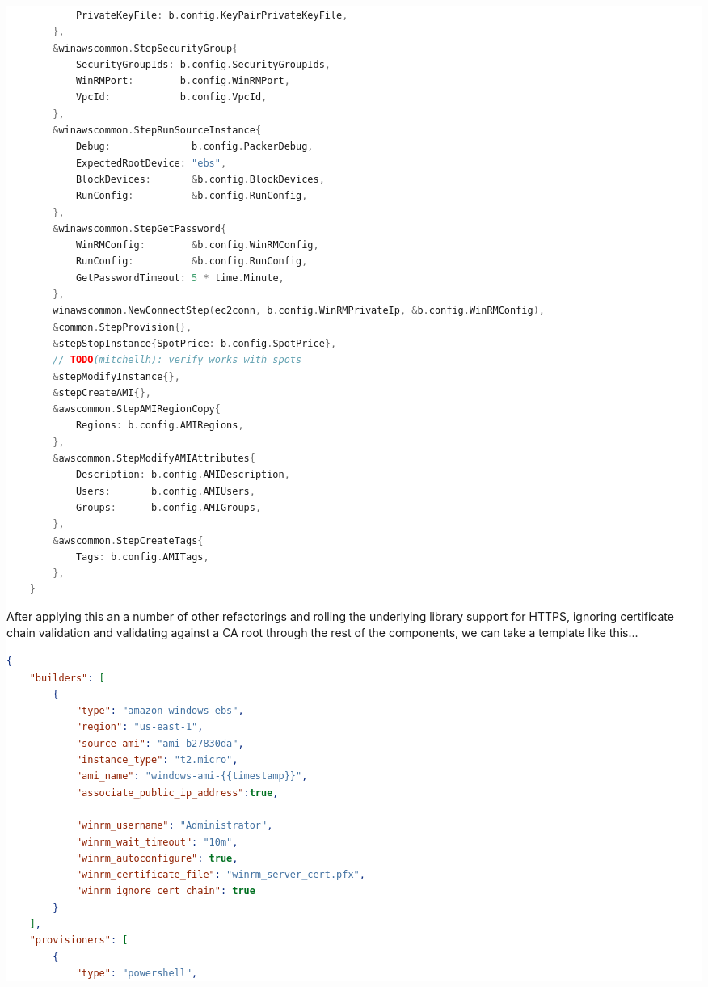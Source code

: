 ```go
			PrivateKeyFile: b.config.KeyPairPrivateKeyFile,
		},
		&winawscommon.StepSecurityGroup{
			SecurityGroupIds: b.config.SecurityGroupIds,
			WinRMPort:        b.config.WinRMPort,
			VpcId:            b.config.VpcId,
		},
		&winawscommon.StepRunSourceInstance{
			Debug:              b.config.PackerDebug,
			ExpectedRootDevice: "ebs",
			BlockDevices:       &b.config.BlockDevices,
			RunConfig:          &b.config.RunConfig,
		},
		&winawscommon.StepGetPassword{
			WinRMConfig:        &b.config.WinRMConfig,
			RunConfig:          &b.config.RunConfig,
			GetPasswordTimeout: 5 * time.Minute,
		},
		winawscommon.NewConnectStep(ec2conn, b.config.WinRMPrivateIp, &b.config.WinRMConfig),
		&common.StepProvision{},
		&stepStopInstance{SpotPrice: b.config.SpotPrice},
		// TODO(mitchellh): verify works with spots
		&stepModifyInstance{},
		&stepCreateAMI{},
		&awscommon.StepAMIRegionCopy{
			Regions: b.config.AMIRegions,
		},
		&awscommon.StepModifyAMIAttributes{
			Description: b.config.AMIDescription,
			Users:       b.config.AMIUsers,
			Groups:      b.config.AMIGroups,
		},
		&awscommon.StepCreateTags{
			Tags: b.config.AMITags,
		},
	}
```

After applying this an a number of other refactorings and rolling the
underlying library support for HTTPS, ignoring certificate chain validation and
validating against a CA root through the rest of the components, we can take a
template like this...

```json
{
    "builders": [
        {
            "type": "amazon-windows-ebs",
            "region": "us-east-1",
            "source_ami": "ami-b27830da",
            "instance_type": "t2.micro",
            "ami_name": "windows-ami-{{timestamp}}",
            "associate_public_ip_address":true,
            
            "winrm_username": "Administrator",
            "winrm_wait_timeout": "10m",
            "winrm_autoconfigure": true,
            "winrm_certificate_file": "winrm_server_cert.pfx",
            "winrm_ignore_cert_chain": true
        }
    ],
    "provisioners": [
        {
            "type": "powershell",
```